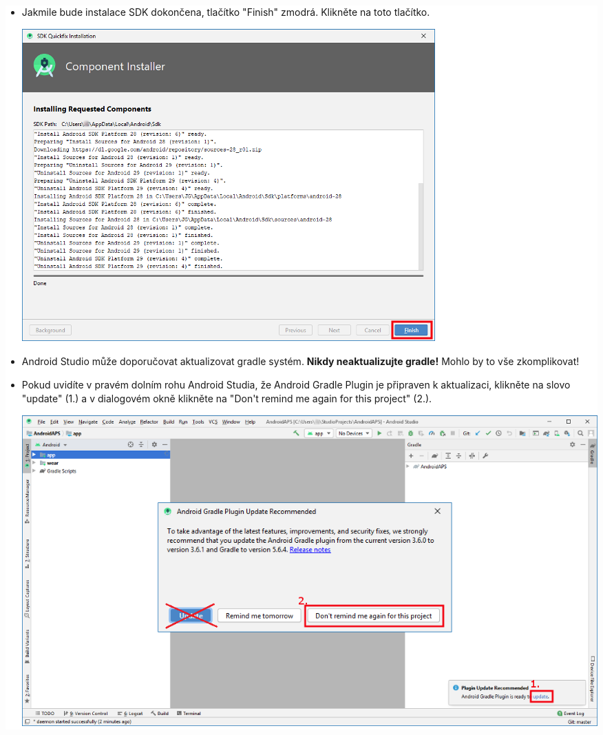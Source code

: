 * Jakmile bude instalace SDK dokončena, tlačítko "Finish" zmodrá. Klikněte na toto tlačítko.
    
    ![Dokončit instalaci SDK](../images/AndroidStudio361_25.png)

* Android Studio může doporučovat aktualizovat gradle systém. **Nikdy neaktualizujte gradle!** Mohlo by to vše zkomplikovat!

* Pokud uvidíte v pravém dolním rohu Android Studia, že Android Gradle Plugin je připraven k aktualizaci, klikněte na slovo "update" (1.) a v dialogovém okně klikněte na "Don't remind me again for this project" (2.).
    
    ![Neaktualizovat gradle](../images/AndroidStudio361_26.png)
